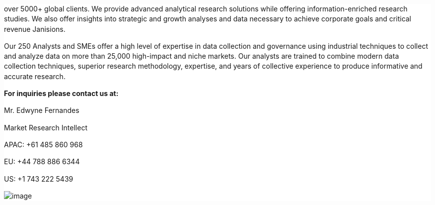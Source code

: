 over 5000+ global clients. We provide advanced analytical research solutions while offering information-enriched research studies.&nbsp;</span>We also offer insights into strategic and growth analyses and data necessary to achieve corporate goals and critical revenue Janisions.</p><p><span class="">Our 250 Analysts and SMEs offer a high level of expertise in data collection and governance using industrial techniques to collect and analyze data on more than 25,000 high-impact and niche markets. Our analysts are trained to combine modern data collection techniques, superior research methodology, expertise, and years of collective experience to produce informative and accurate research.</span></p><p><strong>For inquiries please contact us at:</strong></p><p>Mr. Edwyne Fernandes</p><p>Market Research Intellect</p><p>APAC: +61 485 860 968</p><p>EU: +44 788 886 6344</p><p>US: +1 743 222 5439</p>
![image](https://github.com/user-attachments/assets/7259afd7-475a-4e09-9def-a0283cf725d3)
